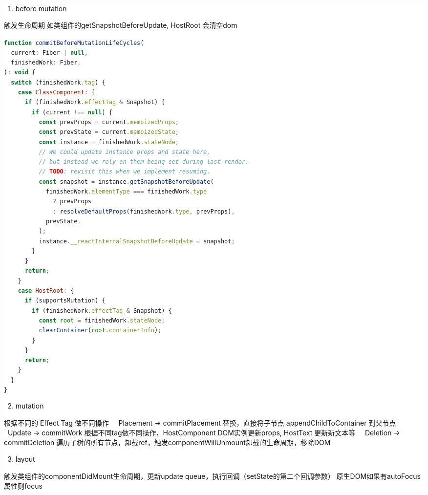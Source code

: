 1. before mutation

触发生命周期 如类组件的getSnapshotBeforeUpdate, HostRoot 会清空dom
```javascript
function commitBeforeMutationLifeCycles(
  current: Fiber | null,
  finishedWork: Fiber,
): void {
  switch (finishedWork.tag) {
    case ClassComponent: {
      if (finishedWork.effectTag & Snapshot) {
        if (current !== null) {
          const prevProps = current.memoizedProps;
          const prevState = current.memoizedState;
          const instance = finishedWork.stateNode;
          // We could update instance props and state here,
          // but instead we rely on them being set during last render.
          // TODO: revisit this when we implement resuming.
          const snapshot = instance.getSnapshotBeforeUpdate(
            finishedWork.elementType === finishedWork.type
              ? prevProps
              : resolveDefaultProps(finishedWork.type, prevProps),
            prevState,
          );
          instance.__reactInternalSnapshotBeforeUpdate = snapshot;
        }
      }
      return;
    }
    case HostRoot: {
      if (supportsMutation) {
        if (finishedWork.effectTag & Snapshot) {
          const root = finishedWork.stateNode;
          clearContainer(root.containerInfo);
        }
      }
      return;
    }
  }
}
```

2. mutation

根据不同的 Effect Tag 做不同操作
      Placement -> commitPlacement 替换，直接将子节点 appendChildToContainer 到父节点
      Update -> commitWork 根据不同tag做不同操作，HostComponent DOM实例更新props, HostText 更新新文本等
      Deletion -> commitDeletion 遍历子树的所有节点，卸载ref，触发componentWillUnmount卸载的生命周期，移除DOM

3. layout

触发类组件的componentDidMount生命周期，更新update queue，执行回调（setState的第二个回调参数）
原生DOM如果有autoFocus属性则focus
